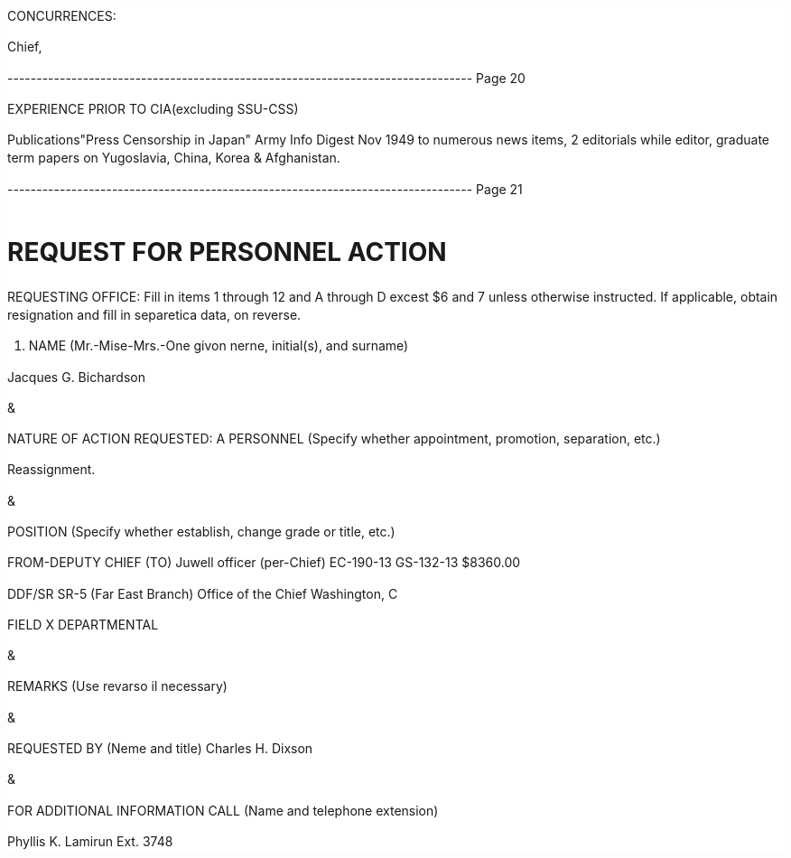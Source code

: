 CONCURRENCES:

Chief,


-------------------------------------------------------------------------------- Page 20

EXPERIENCE PRIOR TO CIA(excluding SSU-CSS)

Publications"Press Censorship in Japan" Army Info Digest Nov 1949 to numerous news items, 2 editorials while editor, graduate term papers on Yugoslavia, China, Korea & Afghanistan.


-------------------------------------------------------------------------------- Page 21

# REQUEST FOR PERSONNEL ACTION

REQUESTING OFFICE: Fill in items 1 through 12 and A through D excest $6 and 7 unless otherwise instructed. If applicable, obtain resignation and fill in separetica data, on reverse.

1. NAME (Mr.-Mise-Mrs.-One givon nerne, initial(s), and surname)

Jacques G. Bichardson

&

NATURE OF ACTION REQUESTED:
A PERSONNEL (Specify whether appointment, promotion, separation, etc.)

Reassignment.

&

POSITION (Specify whether establish, change grade or title, etc.)

FROM-DEPUTY CHIEF (TO)
Juwell officer (per-Chief) EC-190-13
GS-132-13 $8360.00

DDF/SR
SR-5 (Far East Branch)
Office of the Chief
Washington, C

FIELD
X DEPARTMENTAL

&

REMARKS (Use revarso il necessary)

&

REQUESTED BY (Neme and title)
Charles H. Dixson

&

FOR ADDITIONAL INFORMATION CALL (Name and telephone extension)

Phyllis K. Lamirun Ext. 3748

